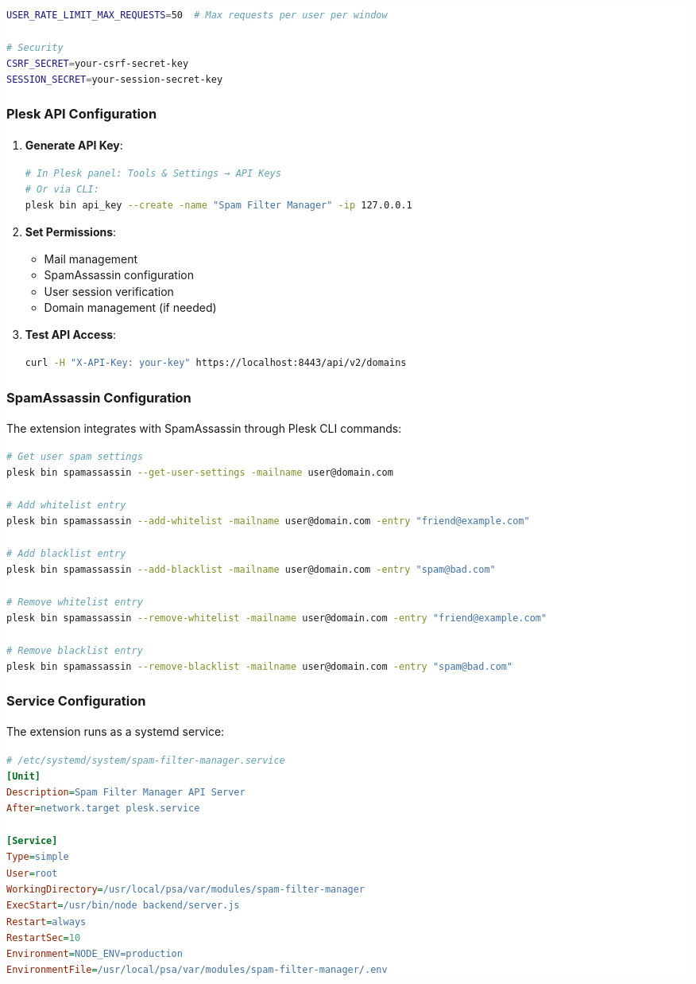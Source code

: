 ```bash
USER_RATE_LIMIT_MAX_REQUESTS=50  # Max requests per user per window

# Security
CSRF_SECRET=your-csrf-secret-key
SESSION_SECRET=your-session-secret-key
```

### Plesk API Configuration

1. **Generate API Key**:
   ```bash
   # In Plesk panel: Tools & Settings → API Keys
   # Or via CLI:
   plesk bin api_key --create -name "Spam Filter Manager" -ip 127.0.0.1
   ```

2. **Set Permissions**:
   - Mail management
   - SpamAssassin configuration
   - User session verification
   - Domain management (if needed)

3. **Test API Access**:
   ```bash
   curl -H "X-API-Key: your-key" https://localhost:8443/api/v2/domains
   ```

### SpamAssassin Configuration

The extension integrates with SpamAssassin through Plesk CLI commands:

```bash
# Get user spam settings
plesk bin spamassassin --get-user-settings -mailname user@domain.com

# Add whitelist entry
plesk bin spamassassin --add-whitelist -mailname user@domain.com -entry "friend@example.com"

# Add blacklist entry
plesk bin spamassassin --add-blacklist -mailname user@domain.com -entry "spam@bad.com"

# Remove whitelist entry
plesk bin spamassassin --remove-whitelist -mailname user@domain.com -entry "friend@example.com"

# Remove blacklist entry
plesk bin spamassassin --remove-blacklist -mailname user@domain.com -entry "spam@bad.com"
```

### Service Configuration

The extension runs as a systemd service:

```ini
# /etc/systemd/system/spam-filter-manager.service
[Unit]
Description=Spam Filter Manager API Server
After=network.target plesk.service

[Service]
Type=simple
User=root
WorkingDirectory=/usr/local/psa/var/modules/spam-filter-manager
ExecStart=/usr/bin/node backend/server.js
Restart=always
RestartSec=10
Environment=NODE_ENV=production
EnvironmentFile=/usr/local/psa/var/modules/spam-filter-manager/.env
```